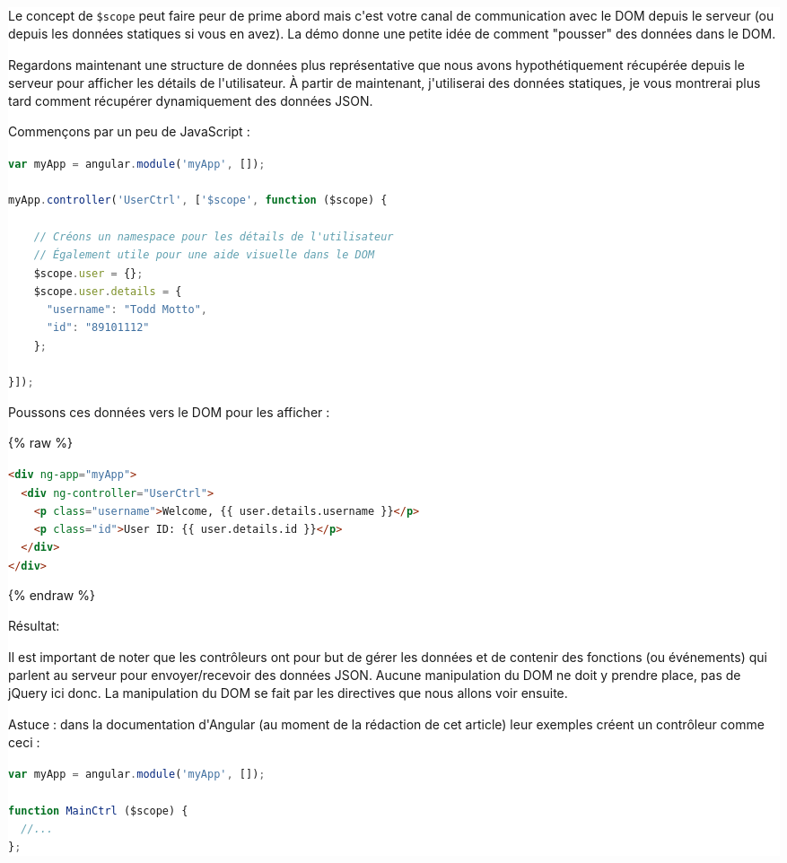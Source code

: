 Le concept de `$scope` peut faire peur de prime abord mais c'est votre canal de
communication avec le DOM depuis le serveur (ou depuis les données statiques si
vous en avez). La démo donne une petite idée de comment "pousser" des données
dans le DOM.

Regardons maintenant une structure de données plus représentative que nous avons
hypothétiquement récupérée depuis le serveur pour afficher les détails de
l'utilisateur. À partir de maintenant, j'utiliserai des données statiques, je
vous montrerai plus tard comment récupérer dynamiquement des données JSON.

Commençons par un peu de JavaScript :

``` javascript
var myApp = angular.module('myApp', []);

myApp.controller('UserCtrl', ['$scope', function ($scope) {

    // Créons un namespace pour les détails de l'utilisateur
    // Également utile pour une aide visuelle dans le DOM
    $scope.user = {};
    $scope.user.details = {
      "username": "Todd Motto",
      "id": "89101112"
    };

}]);
```

Poussons ces données vers le DOM pour les afficher :

{% raw %}
``` html
<div ng-app="myApp">
  <div ng-controller="UserCtrl">
    <p class="username">Welcome, {{ user.details.username }}</p>
    <p class="id">User ID: {{ user.details.id }}</p>
  </div>
</div>
```
{% endraw %}

Résultat:

<iframe width="100%" height="300" src="http://jsfiddle.net/toddmotto/425KU/embedded/result,js,html" allowfullscreen="allowfullscreen" frameborder="0"></iframe>

Il est important de noter que les contrôleurs ont pour but de gérer les données
et de contenir des fonctions (ou événements) qui parlent au serveur pour
envoyer/recevoir des données JSON. Aucune manipulation du DOM ne doit y prendre
place, pas de jQuery ici donc. La manipulation du DOM se fait par les directives
que nous allons voir ensuite.

Astuce : dans la documentation d'Angular (au moment de la rédaction de cet
article) leur exemples créent un contrôleur comme ceci :

``` javascript
var myApp = angular.module('myApp', []);

function MainCtrl ($scope) {
  //...
};
```
